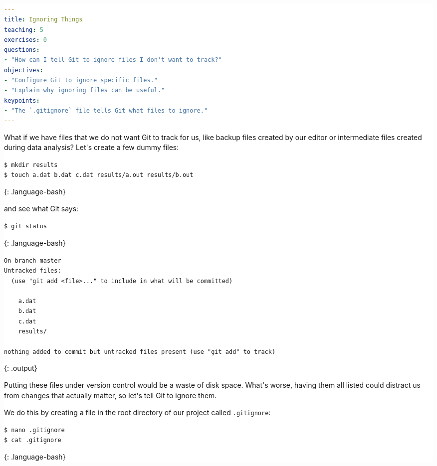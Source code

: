 ```yaml
---
title: Ignoring Things
teaching: 5
exercises: 0
questions:
- "How can I tell Git to ignore files I don't want to track?"
objectives:
- "Configure Git to ignore specific files."
- "Explain why ignoring files can be useful."
keypoints:
- "The `.gitignore` file tells Git what files to ignore."
---
```


What if we have files that we do not want Git to track for us,
like backup files created by our editor
or intermediate files created during data analysis?
Let's create a few dummy files:

~~~
$ mkdir results
$ touch a.dat b.dat c.dat results/a.out results/b.out
~~~
{: .language-bash}

and see what Git says:

~~~
$ git status
~~~
{: .language-bash}

~~~
On branch master
Untracked files:
  (use "git add <file>..." to include in what will be committed)

	a.dat
	b.dat
	c.dat
	results/

nothing added to commit but untracked files present (use "git add" to track)
~~~
{: .output}

Putting these files under version control would be a waste of disk space.
What's worse,
having them all listed could distract us from changes that actually matter,
so let's tell Git to ignore them.

We do this by creating a file in the root directory of our project called `.gitignore`:

~~~
$ nano .gitignore
$ cat .gitignore
~~~
{: .language-bash}
